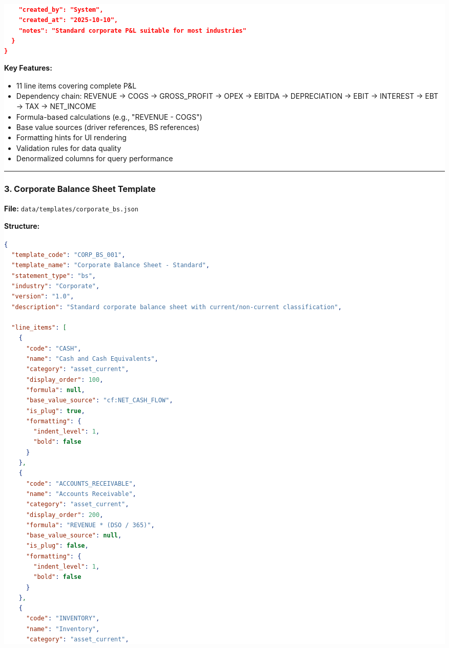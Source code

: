 ```json
    "created_by": "System",
    "created_at": "2025-10-10",
    "notes": "Standard corporate P&L suitable for most industries"
  }
}
```

**Key Features:**
- 11 line items covering complete P&L
- Dependency chain: REVENUE → COGS → GROSS_PROFIT → OPEX → EBITDA → DEPRECIATION → EBIT → INTEREST → EBT → TAX → NET_INCOME
- Formula-based calculations (e.g., "REVENUE - COGS")
- Base value sources (driver references, BS references)
- Formatting hints for UI rendering
- Validation rules for data quality
- Denormalized columns for query performance

---

### 3. Corporate Balance Sheet Template

**File:** `data/templates/corporate_bs.json`

**Structure:**
```json
{
  "template_code": "CORP_BS_001",
  "template_name": "Corporate Balance Sheet - Standard",
  "statement_type": "bs",
  "industry": "Corporate",
  "version": "1.0",
  "description": "Standard corporate balance sheet with current/non-current classification",

  "line_items": [
    {
      "code": "CASH",
      "name": "Cash and Cash Equivalents",
      "category": "asset_current",
      "display_order": 100,
      "formula": null,
      "base_value_source": "cf:NET_CASH_FLOW",
      "is_plug": true,
      "formatting": {
        "indent_level": 1,
        "bold": false
      }
    },
    {
      "code": "ACCOUNTS_RECEIVABLE",
      "name": "Accounts Receivable",
      "category": "asset_current",
      "display_order": 200,
      "formula": "REVENUE * (DSO / 365)",
      "base_value_source": null,
      "is_plug": false,
      "formatting": {
        "indent_level": 1,
        "bold": false
      }
    },
    {
      "code": "INVENTORY",
      "name": "Inventory",
      "category": "asset_current",
```